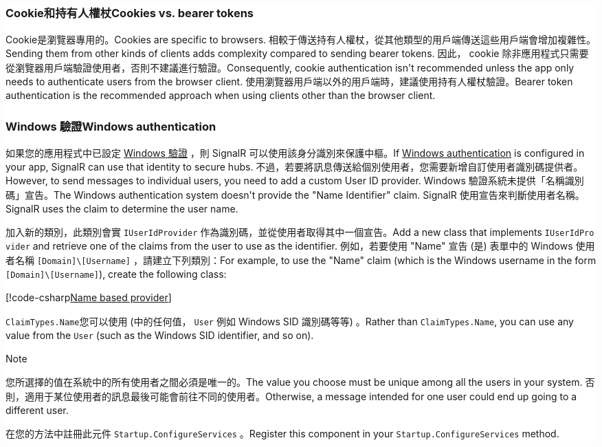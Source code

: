 ### <a name="cookies-vs-bearer-tokens"></a><span data-ttu-id="f86b0-144">Cookie和持有人權杖</span><span class="sxs-lookup"><span data-stu-id="f86b0-144">Cookies vs. bearer tokens</span></span> 

<span data-ttu-id="f86b0-145">Cookie是瀏覽器專用的。</span><span class="sxs-lookup"><span data-stu-id="f86b0-145">Cookies are specific to browsers.</span></span> <span data-ttu-id="f86b0-146">相較于傳送持有人權杖，從其他類型的用戶端傳送這些用戶端會增加複雜性。</span><span class="sxs-lookup"><span data-stu-id="f86b0-146">Sending them from other kinds of clients adds complexity compared to sending bearer tokens.</span></span> <span data-ttu-id="f86b0-147">因此， cookie 除非應用程式只需要從瀏覽器用戶端驗證使用者，否則不建議進行驗證。</span><span class="sxs-lookup"><span data-stu-id="f86b0-147">Consequently, cookie authentication isn't recommended unless the app only needs to authenticate users from the browser client.</span></span> <span data-ttu-id="f86b0-148">使用瀏覽器用戶端以外的用戶端時，建議使用持有人權杖驗證。</span><span class="sxs-lookup"><span data-stu-id="f86b0-148">Bearer token authentication is the recommended approach when using clients other than the browser client.</span></span>

### <a name="windows-authentication"></a><span data-ttu-id="f86b0-149">Windows 驗證</span><span class="sxs-lookup"><span data-stu-id="f86b0-149">Windows authentication</span></span>

<span data-ttu-id="f86b0-150">如果您的應用程式中已設定 [Windows 驗證](xref:security/authentication/windowsauth) ，則 SignalR 可以使用該身分識別來保護中樞。</span><span class="sxs-lookup"><span data-stu-id="f86b0-150">If [Windows authentication](xref:security/authentication/windowsauth) is configured in your app, SignalR can use that identity to secure hubs.</span></span> <span data-ttu-id="f86b0-151">不過，若要將訊息傳送給個別使用者，您需要新增自訂使用者識別碼提供者。</span><span class="sxs-lookup"><span data-stu-id="f86b0-151">However, to send messages to individual users, you need to add a custom User ID provider.</span></span> <span data-ttu-id="f86b0-152">Windows 驗證系統未提供「名稱識別碼」宣告。</span><span class="sxs-lookup"><span data-stu-id="f86b0-152">The Windows authentication system doesn't provide the "Name Identifier" claim.</span></span> <span data-ttu-id="f86b0-153">SignalR 使用宣告來判斷使用者名稱。</span><span class="sxs-lookup"><span data-stu-id="f86b0-153">SignalR uses the claim to determine the user name.</span></span>

<span data-ttu-id="f86b0-154">加入新的類別，此類別會實 `IUserIdProvider` 作為識別碼，並從使用者取得其中一個宣告。</span><span class="sxs-lookup"><span data-stu-id="f86b0-154">Add a new class that implements `IUserIdProvider` and retrieve one of the claims from the user to use as the identifier.</span></span> <span data-ttu-id="f86b0-155">例如，若要使用 "Name" 宣告 (是) 表單中的 Windows 使用者名稱 `[Domain]\[Username]` ，請建立下列類別：</span><span class="sxs-lookup"><span data-stu-id="f86b0-155">For example, to use the "Name" claim (which is the Windows username in the form `[Domain]\[Username]`), create the following class:</span></span>

[!code-csharp[Name based provider](authn-and-authz/sample/nameuseridprovider.cs?name=NameUserIdProvider)]

<span data-ttu-id="f86b0-156">`ClaimTypes.Name`您可以使用 (中的任何值， `User` 例如 Windows SID 識別碼等等) 。</span><span class="sxs-lookup"><span data-stu-id="f86b0-156">Rather than `ClaimTypes.Name`, you can use any value from the `User` (such as the Windows SID identifier, and so on).</span></span>

> [!NOTE]
> <span data-ttu-id="f86b0-157">您所選擇的值在系統中的所有使用者之間必須是唯一的。</span><span class="sxs-lookup"><span data-stu-id="f86b0-157">The value you choose must be unique among all the users in your system.</span></span> <span data-ttu-id="f86b0-158">否則，適用于某位使用者的訊息最後可能會前往不同的使用者。</span><span class="sxs-lookup"><span data-stu-id="f86b0-158">Otherwise, a message intended for one user could end up going to a different user.</span></span>

<span data-ttu-id="f86b0-159">在您的方法中註冊此元件 `Startup.ConfigureServices` 。</span><span class="sxs-lookup"><span data-stu-id="f86b0-159">Register this component in your `Startup.ConfigureServices` method.</span></span>
